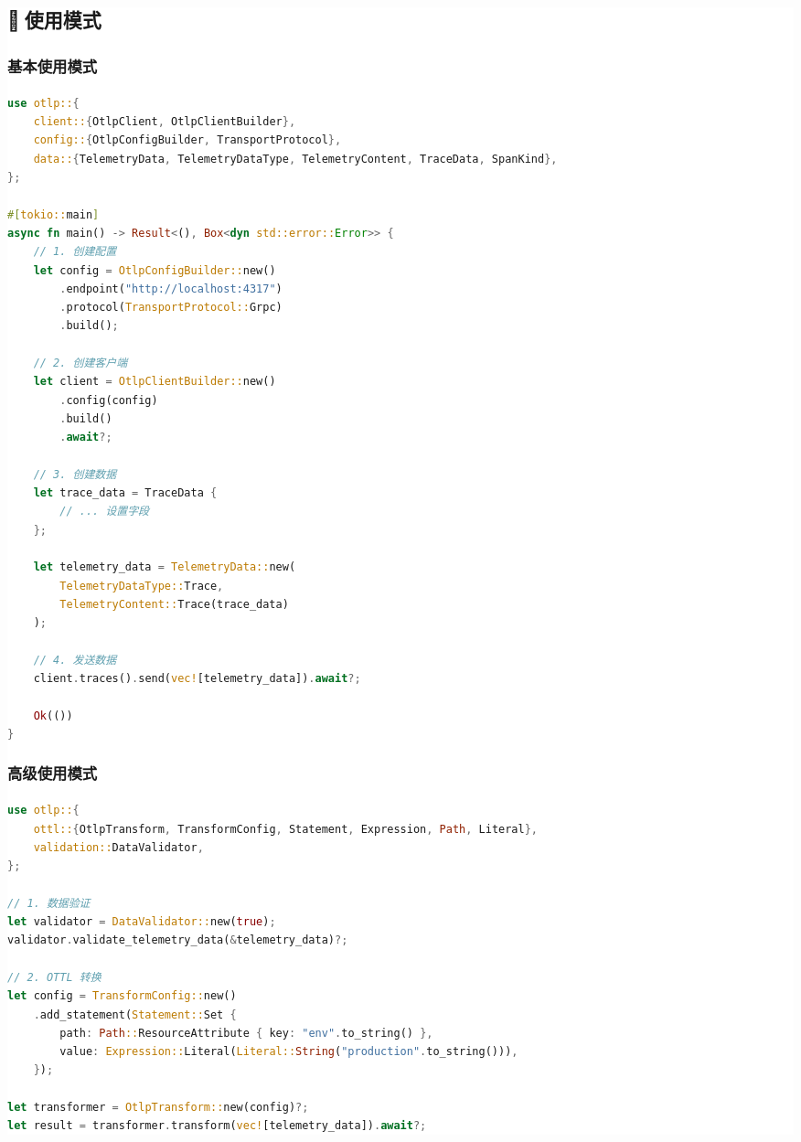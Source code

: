 ## 🔄 使用模式

### 基本使用模式

```rust
use otlp::{
    client::{OtlpClient, OtlpClientBuilder},
    config::{OtlpConfigBuilder, TransportProtocol},
    data::{TelemetryData, TelemetryDataType, TelemetryContent, TraceData, SpanKind},
};

#[tokio::main]
async fn main() -> Result<(), Box<dyn std::error::Error>> {
    // 1. 创建配置
    let config = OtlpConfigBuilder::new()
        .endpoint("http://localhost:4317")
        .protocol(TransportProtocol::Grpc)
        .build();

    // 2. 创建客户端
    let client = OtlpClientBuilder::new()
        .config(config)
        .build()
        .await?;

    // 3. 创建数据
    let trace_data = TraceData {
        // ... 设置字段
    };

    let telemetry_data = TelemetryData::new(
        TelemetryDataType::Trace,
        TelemetryContent::Trace(trace_data)
    );

    // 4. 发送数据
    client.traces().send(vec![telemetry_data]).await?;

    Ok(())
}
```

### 高级使用模式

```rust
use otlp::{
    ottl::{OtlpTransform, TransformConfig, Statement, Expression, Path, Literal},
    validation::DataValidator,
};

// 1. 数据验证
let validator = DataValidator::new(true);
validator.validate_telemetry_data(&telemetry_data)?;

// 2. OTTL 转换
let config = TransformConfig::new()
    .add_statement(Statement::Set {
        path: Path::ResourceAttribute { key: "env".to_string() },
        value: Expression::Literal(Literal::String("production".to_string())),
    });

let transformer = OtlpTransform::new(config)?;
let result = transformer.transform(vec![telemetry_data]).await?;
```